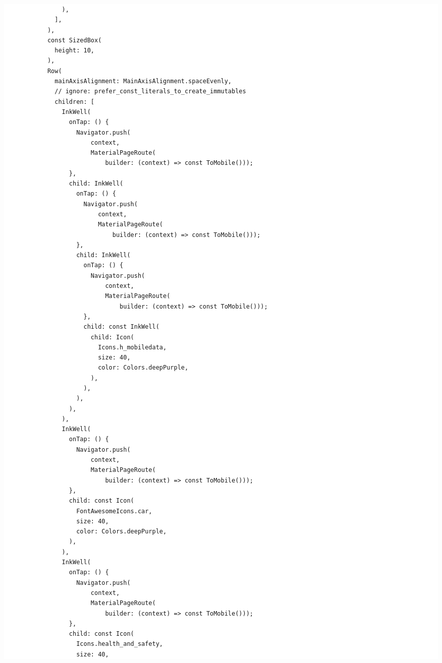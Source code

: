                     ),
                  ],
                ),
                const SizedBox(
                  height: 10,
                ),
                Row(
                  mainAxisAlignment: MainAxisAlignment.spaceEvenly,
                  // ignore: prefer_const_literals_to_create_immutables
                  children: [
                    InkWell(
                      onTap: () {
                        Navigator.push(
                            context,
                            MaterialPageRoute(
                                builder: (context) => const ToMobile()));
                      },
                      child: InkWell(
                        onTap: () {
                          Navigator.push(
                              context,
                              MaterialPageRoute(
                                  builder: (context) => const ToMobile()));
                        },
                        child: InkWell(
                          onTap: () {
                            Navigator.push(
                                context,
                                MaterialPageRoute(
                                    builder: (context) => const ToMobile()));
                          },
                          child: const InkWell(
                            child: Icon(
                              Icons.h_mobiledata,
                              size: 40,
                              color: Colors.deepPurple,
                            ),
                          ),
                        ),
                      ),
                    ),
                    InkWell(
                      onTap: () {
                        Navigator.push(
                            context,
                            MaterialPageRoute(
                                builder: (context) => const ToMobile()));
                      },
                      child: const Icon(
                        FontAwesomeIcons.car,
                        size: 40,
                        color: Colors.deepPurple,
                      ),
                    ),
                    InkWell(
                      onTap: () {
                        Navigator.push(
                            context,
                            MaterialPageRoute(
                                builder: (context) => const ToMobile()));
                      },
                      child: const Icon(
                        Icons.health_and_safety,
                        size: 40,